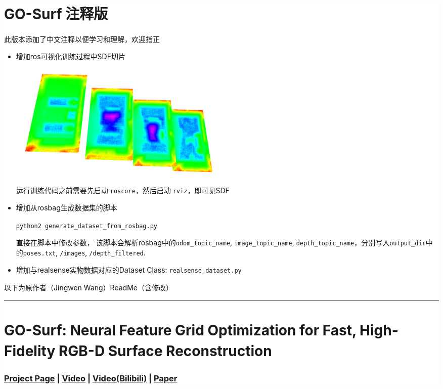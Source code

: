 # GO-Surf 注释版
此版本添加了中文注释以便学习和理解，欢迎指正

- 增加ros可视化训练过程中SDF切片
  <p align="left">
    <img width="50%" src="media/images/go-surf-ros.png"/>
  </p>

  运行训练代码之前需要先启动 `roscore`，然后启动 `rviz`，即可见SDF

- 增加从rosbag生成数据集的脚本 
  ```
  python2 generate_dataset_from_rosbag.py
  ```
  直接在脚本中修改参数，
  该脚本会解析rosbag中的`odom_topic_name`, `image_topic_name`, `depth_topic_name`，分别写入`output_dir`中的`poses.txt`, `/images`, `/depth_filtered`.

- 增加与realsense实物数据对应的Dataset Class:
  `realsense_dataset.py`



以下为原作者（Jingwen Wang）ReadMe（含修改）


---
# GO-Surf: Neural Feature Grid Optimization for Fast, High-Fidelity RGB-D Surface Reconstruction
### [Project Page](https://jingwenwang95.github.io/go_surf/) | [Video](https://youtu.be/6d90HEpXNMc?t=3) | [Video(Bilibili)](https://www.bilibili.com/video/BV1g3411374W?share_source=copy_web) | [Paper](https://arxiv.org/abs/2206.14735)
